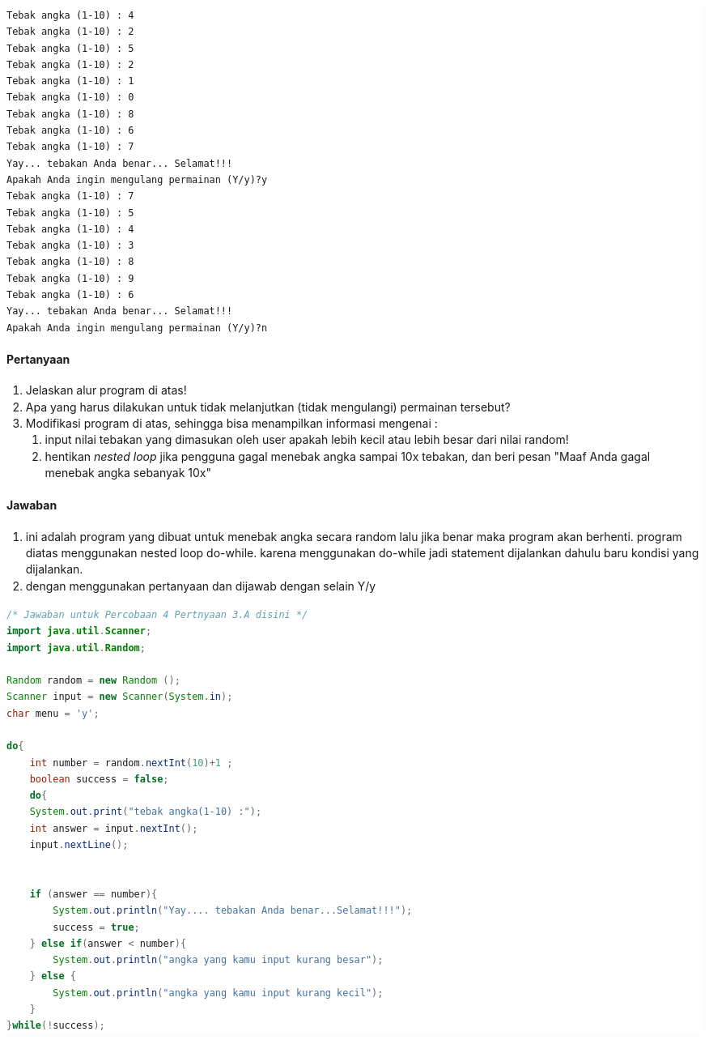     Tebak angka (1-10) : 4
    Tebak angka (1-10) : 2
    Tebak angka (1-10) : 5
    Tebak angka (1-10) : 2
    Tebak angka (1-10) : 1
    Tebak angka (1-10) : 0
    Tebak angka (1-10) : 8
    Tebak angka (1-10) : 6
    Tebak angka (1-10) : 7
    Yay... tebakan Anda benar... Selamat!!!
    Apakah Anda ingin mengulang permainan (Y/y)?y
    Tebak angka (1-10) : 7
    Tebak angka (1-10) : 5
    Tebak angka (1-10) : 4
    Tebak angka (1-10) : 3
    Tebak angka (1-10) : 8
    Tebak angka (1-10) : 9
    Tebak angka (1-10) : 6
    Yay... tebakan Anda benar... Selamat!!!
    Apakah Anda ingin mengulang permainan (Y/y)?n


#### Pertanyaan
1. Jelaskan alur program di atas!
2. Apa yang harus dilakukan untuk tidak melanjutkan (tidak mengulangi) permainan tersebut? 
3. Modifikasi program di atas, sehingga bisa menampilkan informasi mengenai : 
    1. input nilai tebakan yang dimasukan oleh user apakah lebih kecil atau lebih besar dari nilai random!
    2. hentikan _nested loop_ jika pengguna gagal menebak angka sampai 10x tebakan, dan beri pesan "Maaf Anda gagal menebak angka sebanyak 10x"

#### Jawaban
1. ini adalah program yang dibuat untuk menebak angka secara random lalu jika benar maka program akan berhenti. program diatas menggunakan nested loop do-while. karena menggunakan do-while jadi statement dijalankan dahulu baru kondisi yang dijalankan.
2. dengan menggunakan pertanyaan dan dijawab dengan selain Y/y



```Java
/* Jawaban untuk Percobaan 4 Pertnyaan 3.A disini */
import java.util.Scanner;
import java.util.Random;

Random random = new Random ();
Scanner input = new Scanner(System.in);
char menu = 'y';

do{
    int number = random.nextInt(10)+1 ;
    boolean success = false;
    do{
    System.out.print("tebak angka(1-10) :");
    int answer = input.nextInt();
    input.nextLine();


    if (answer == number){
        System.out.println("Yay.... tebakan Anda benar...Selamat!!!");
        success = true;
    } else if(answer < number){
        System.out.println("angka yang kamu input kurang besar");
    } else {
        System.out.println("angka yang kamu input kurang kecil");
    }
}while(!success);
```